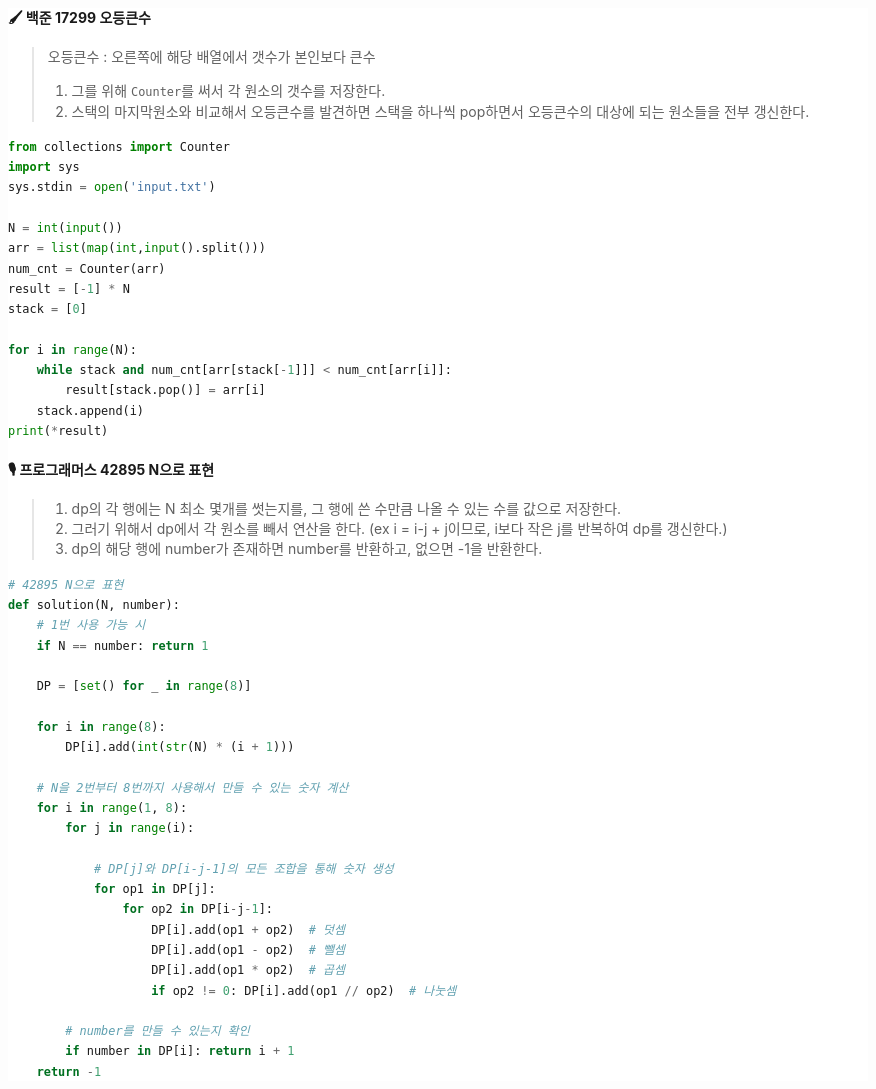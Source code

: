 ```python

```

#### 🖌 백준 17299 오등큰수
> 오등큰수 : 오른쪽에 해당 배열에서 갯수가 본인보다 큰수
> 1. 그를 위해 `Counter`를 써서 각 원소의 갯수를 저장한다.
> 2. 스택의 마지막원소와 비교해서 오등큰수를 발견하면 스택을 하나씩 pop하면서 오등큰수의 대상에 되는 원소들을 전부 갱신한다.

```python
from collections import Counter
import sys
sys.stdin = open('input.txt')

N = int(input())
arr = list(map(int,input().split()))
num_cnt = Counter(arr)
result = [-1] * N
stack = [0]

for i in range(N):
    while stack and num_cnt[arr[stack[-1]]] < num_cnt[arr[i]]:
        result[stack.pop()] = arr[i]
    stack.append(i)
print(*result)
``` 

#### 🎙 프로그래머스 42895 N으로 표현
> 1. dp의 각 행에는 N 최소 몇개를 썻는지를, 그 행에 쓴 수만큼 나올 수 있는 수를 값으로 저장한다.
> 2. 그러기 위해서 dp에서 각 원소를 빼서 연산을 한다. (ex i = i-j + j이므로, i보다 작은 j를 반복하여 dp를 갱신한다.)
> 3. dp의 해당 행에 number가 존재하면 number를 반환하고, 없으면 -1을 반환한다.

```python
# 42895 N으로 표현
def solution(N, number):
    # 1번 사용 가능 시
    if N == number: return 1

    DP = [set() for _ in range(8)]

    for i in range(8):
        DP[i].add(int(str(N) * (i + 1)))

    # N을 2번부터 8번까지 사용해서 만들 수 있는 숫자 계산
    for i in range(1, 8):
        for j in range(i):
            
            # DP[j]와 DP[i-j-1]의 모든 조합을 통해 숫자 생성
            for op1 in DP[j]:
                for op2 in DP[i-j-1]:
                    DP[i].add(op1 + op2)  # 덧셈
                    DP[i].add(op1 - op2)  # 뺄셈
                    DP[i].add(op1 * op2)  # 곱셈
                    if op2 != 0: DP[i].add(op1 // op2)  # 나눗셈

        # number를 만들 수 있는지 확인
        if number in DP[i]: return i + 1
    return -1

```
